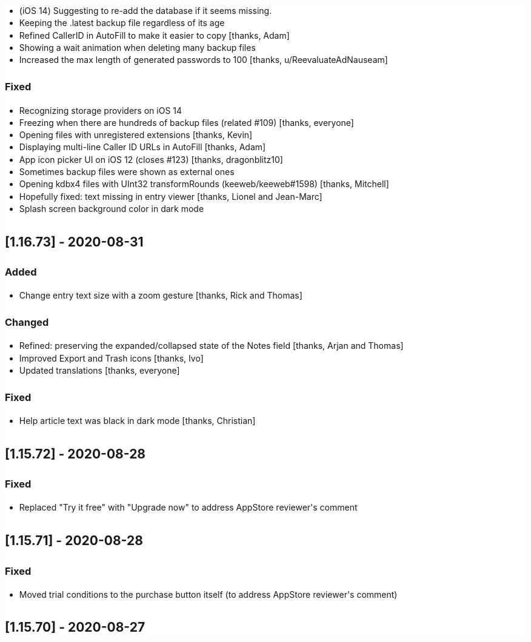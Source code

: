 - (iOS 14) Suggesting to re-add the database if it seems missing.
- Keeping the .latest backup file regardless of its age
- Refined CallerID in AutoFill to make it easier to copy [thanks, Adam]
- Showing a wait animation when deleting many backup files
- Increased the max length of generated passwords to 100 [thanks, u/ReevaluateAdNauseam]

### Fixed

- Recognizing storage providers on iOS 14
- Freezing when there are hundreds of backup files (related #109) [thanks, everyone]
- Opening files with unregistered extensions [thanks, Kevin]
- Displaying multi-line Caller ID URLs in AutoFill [thanks, Adam]
- App icon picker UI on iOS 12 (closes #123) [thanks, dragonblitz10]
- Sometimes backup files were shown as external ones
- Opening kdbx4 files with UInt32 transformRounds (keeweb/keeweb#1598) [thanks, Mitchell]
- Hopefully fixed: text missing in entry viewer [thanks, Lionel and Jean-Marc]
- Splash screen background color in dark mode


## [1.16.73] - 2020-08-31

### Added

- Change entry text size with a zoom gesture [thanks, Rick and Thomas]

### Changed

- Refined: preserving the expanded/collapsed state of the Notes field [thanks, Arjan and Thomas]
- Improved Export and Trash icons [thanks, Ivo]
- Updated translations [thanks, everyone]

### Fixed

- Help article text was black in dark mode [thanks, Christian]


## [1.15.72] - 2020-08-28

### Fixed

- Replaced "Try it free" with "Upgrade now" to address AppStore reviewer's comment


## [1.15.71] - 2020-08-28

### Fixed

- Moved trial conditions to the purchase button itself (to address AppStore reviewer's comment)


## [1.15.70] - 2020-08-27
